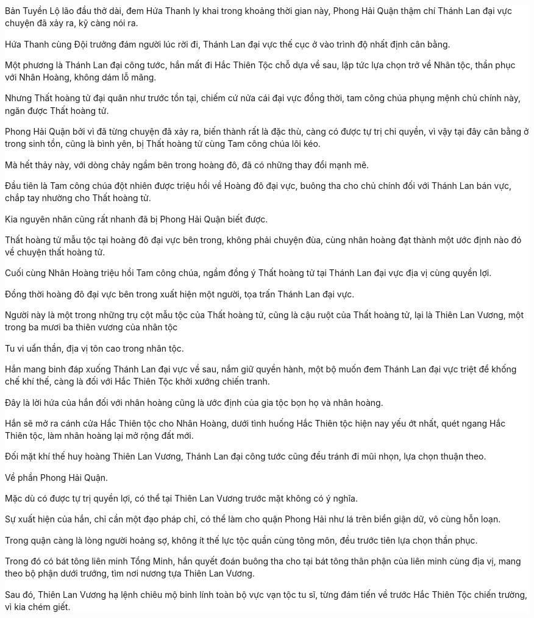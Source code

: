 Bản Tuyền Lộ lão đầu thở dài, đem Hứa Thanh ly khai trong khoảng thời gian này, Phong Hải Quận thậm chí Thánh Lan đại vực chuyện đã xảy ra, kỹ càng nói ra.

Hứa Thanh cùng Đội trưởng đám người lúc rời đi, Thánh Lan đại vực thế cục ở vào trình độ nhất định cân bằng.

Một phương là Thánh Lan đại công tước, hắn mất đi Hắc Thiên Tộc chỗ dựa về sau, lập tức lựa chọn trở về Nhân tộc, thần phục với Nhân Hoàng, không dám lỗ mãng.

Nhưng Thất hoàng tử đại quân như trước tồn tại, chiếm cứ nửa cái đại vực đồng thời, tam công chúa phụng mệnh chủ chính này, ngăn được Thất hoàng tử.

Phong Hải Quận bởi vì đã từng chuyện đã xảy ra, biến thành rất là đặc thù, càng có được tự trị chi quyền, vì vậy tại đây cân bằng ở trong sinh tồn, cũng là bình yên, bị Thất hoàng tử cùng Tam công chúa lôi kéo.

Mà hết thảy này, với dòng chảy ngầm bên trong hoàng đô, đã có những thay đổi mạnh mẽ.

Đầu tiên là Tam công chúa đột nhiên được triệu hồi về Hoàng đô đại vực, buông tha cho chủ chính đối với Thánh Lan bán vực, chắp tay nhường cho Thất hoàng tử.

Kia nguyên nhân cũng rất nhanh đã bị Phong Hải Quận biết được.

Thất hoàng tử mẫu tộc tại hoàng đô đại vực bên trong, không phải chuyện đùa, cùng nhân hoàng đạt thành một ước định nào đó về chuyện thất hoàng tử.

Cuối cùng Nhân Hoàng triệu hồi Tam công chúa, ngầm đồng ý Thất hoàng tử tại Thánh Lan đại vực địa vị cùng quyền lợi.

Đồng thời hoàng đô đại vực bên trong xuất hiện một người, tọa trấn Thánh Lan đại vực.

Người này là một trong những trụ cột mẫu tộc của Thất hoàng tử, cũng là cậu ruột của Thất hoàng tử, lại là Thiên Lan Vương, một trong ba mươi ba thiên vương của nhân tộc

Tu vi uẩn thần, địa vị tôn cao trong nhân tộc.

Hắn mang binh đáp xuống Thánh Lan đại vực về sau, nắm giữ quyền hành, một bộ muốn đem Thánh Lan đại vực triệt để khống chế khí thế, càng là đối với Hắc Thiên Tộc khởi xướng chiến tranh.

Đây là lời hứa của hắn đối với nhân hoàng cũng là ước định của gia tộc bọn họ và nhân hoàng.

Hắn sẽ mở ra cánh cửa Hắc Thiên tộc cho Nhân Hoàng, dưới tình huống Hắc Thiên tộc hiện nay yếu ớt nhất, quét ngang Hắc Thiên tộc, làm nhân hoàng lại mở rộng đất mới.

Đối mặt khí thế huy hoàng Thiên Lan Vương, Thánh Lan đại công tước cũng đều tránh đi mũi nhọn, lựa chọn thuận theo.

Về phần Phong Hải Quận.

Mặc dù có được tự trị quyền lợi, có thể tại Thiên Lan Vương trước mặt không có ý nghĩa.

Sự xuất hiện của hắn, chỉ cần một đạo pháp chỉ, có thể làm cho quận Phong Hải như lá trên biển giận dữ, vô cùng hỗn loạn.

Trong quận càng là lòng người hoảng sợ, không ít thế lực tộc quần cùng tông môn, đều trước tiên lựa chọn thần phục.

Trong đó có bát tông liên minh Tổng Minh, hắn quyết đoán buông tha cho tại bát tông thân phận của liên minh cùng địa vị, mang theo bộ phận dưới trướng, tìm nơi nương tựa Thiên Lan Vương.

Sau đó, Thiên Lan Vương hạ lệnh chiêu mộ binh lính toàn bộ vực vạn tộc tu sĩ, từng đám tiến về trước Hắc Thiên Tộc chiến trường, vì kia chém giết.
